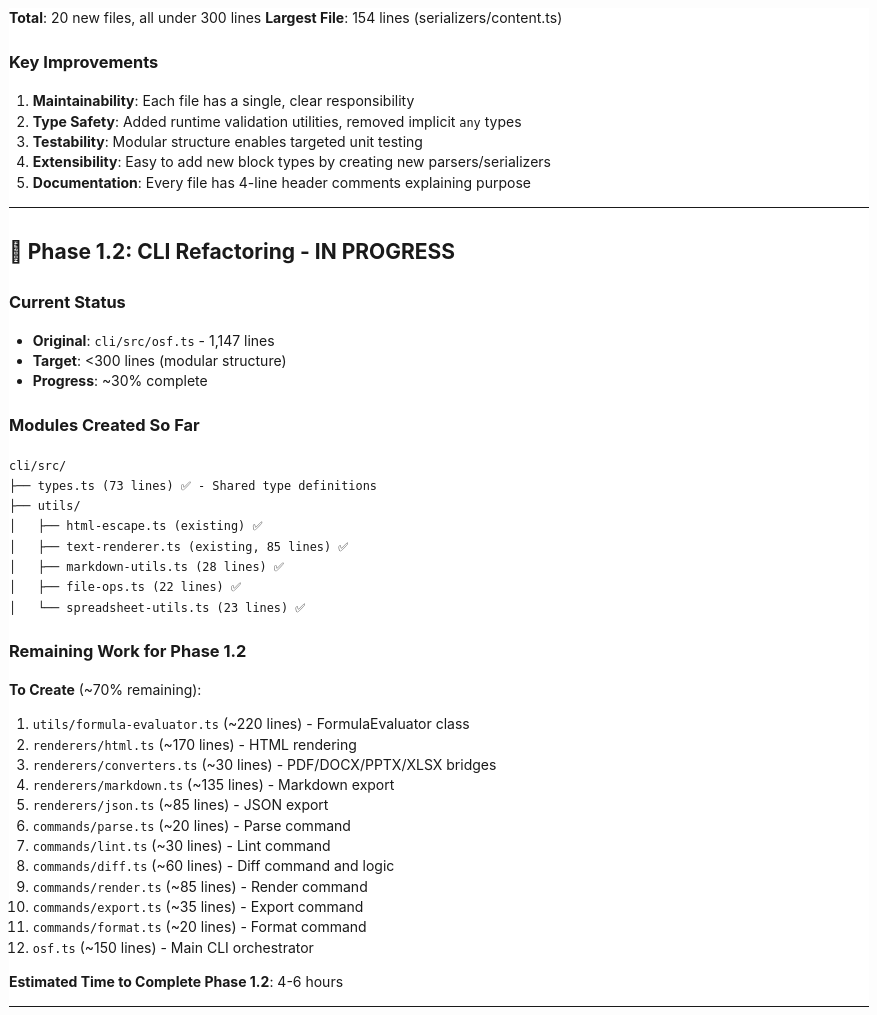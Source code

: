 **Total**: 20 new files, all under 300 lines
**Largest File**: 154 lines (serializers/content.ts)

### Key Improvements

1. **Maintainability**: Each file has a single, clear responsibility
2. **Type Safety**: Added runtime validation utilities, removed implicit `any` types
3. **Testability**: Modular structure enables targeted unit testing
4. **Extensibility**: Easy to add new block types by creating new parsers/serializers
5. **Documentation**: Every file has 4-line header comments explaining purpose

---

## 🚧 Phase 1.2: CLI Refactoring - IN PROGRESS

### Current Status
- **Original**: `cli/src/osf.ts` - 1,147 lines
- **Target**: <300 lines (modular structure)
- **Progress**: ~30% complete

### Modules Created So Far

```
cli/src/
├── types.ts (73 lines) ✅ - Shared type definitions
├── utils/
│   ├── html-escape.ts (existing) ✅
│   ├── text-renderer.ts (existing, 85 lines) ✅
│   ├── markdown-utils.ts (28 lines) ✅
│   ├── file-ops.ts (22 lines) ✅
│   └── spreadsheet-utils.ts (23 lines) ✅
```

### Remaining Work for Phase 1.2

**To Create** (~70% remaining):
1. `utils/formula-evaluator.ts` (~220 lines) - FormulaEvaluator class
2. `renderers/html.ts` (~170 lines) - HTML rendering
3. `renderers/converters.ts` (~30 lines) - PDF/DOCX/PPTX/XLSX bridges
4. `renderers/markdown.ts` (~135 lines) - Markdown export
5. `renderers/json.ts` (~85 lines) - JSON export
6. `commands/parse.ts` (~20 lines) - Parse command
7. `commands/lint.ts` (~30 lines) - Lint command
8. `commands/diff.ts` (~60 lines) - Diff command and logic
9. `commands/render.ts` (~85 lines) - Render command
10. `commands/export.ts` (~35 lines) - Export command
11. `commands/format.ts` (~20 lines) - Format command
12. `osf.ts` (~150 lines) - Main CLI orchestrator

**Estimated Time to Complete Phase 1.2**: 4-6 hours

---
